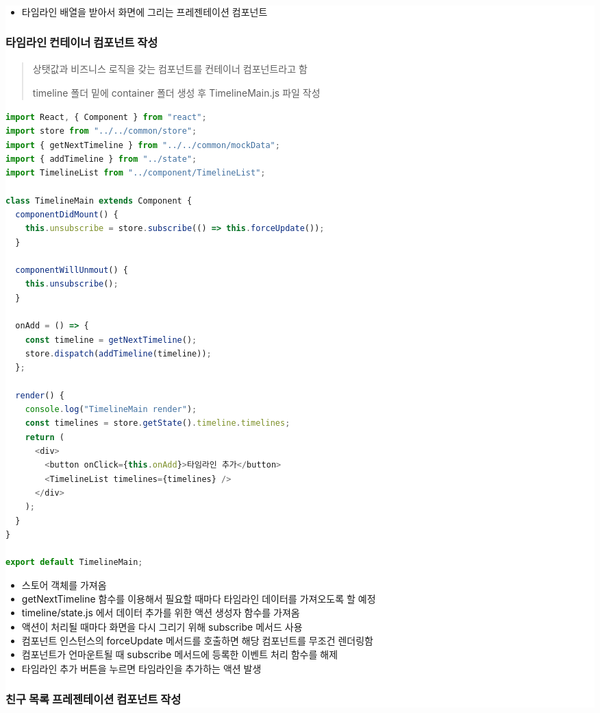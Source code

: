 - 타임라인 배열을 받아서 화면에 그리는 프레젠테이션 컴포넌트

### 타임라인 컨테이너 컴포넌트 작성

> 상탯값과 비즈니스 로직을 갖는 컴포넌트를 컨테이너 컴포넌트라고 함
>
> timeline 폴더 밑에 container 폴더 생성 후 TimelineMain.js 파일 작성

```javascript
import React, { Component } from "react";
import store from "../../common/store";
import { getNextTimeline } from "../../common/mockData";
import { addTimeline } from "../state";
import TimelineList from "../component/TimelineList";

class TimelineMain extends Component {
  componentDidMount() {
    this.unsubscribe = store.subscribe(() => this.forceUpdate());
  }

  componentWillUnmout() {
    this.unsubscribe();
  }

  onAdd = () => {
    const timeline = getNextTimeline();
    store.dispatch(addTimeline(timeline));
  };

  render() {
    console.log("TimelineMain render");
    const timelines = store.getState().timeline.timelines;
    return (
      <div>
        <button onClick={this.onAdd}>타임라인 추가</button>
        <TimelineList timelines={timelines} />
      </div>
    );
  }
}

export default TimelineMain;
```

- 스토어 객체를 가져옴
- getNextTimeline 함수를 이용해서 필요할 때마다 타임라인 데이터를 가져오도록 할 예정
- timeline/state.js 에서  데이터 추가를 위한 액션 생성자 함수를 가져옴
- 액션이 처리될 때마다 화면을 다시 그리기 위해 subscribe 메서드 사용
- 컴포넌트 인스턴스의 forceUpdate 메서드를 호출하면 해당 컴포넌트를 무조건 렌더링함
- 컴포넌트가 언마운트될 때 subscribe 메서드에 등록한 이벤트 처리 함수를 해제
- 타임라인 추가 버튼을 누르면 타임라인을 추가하는 액션 발생

### 친구 목록 프레젠테이션 컴포넌트 작성
